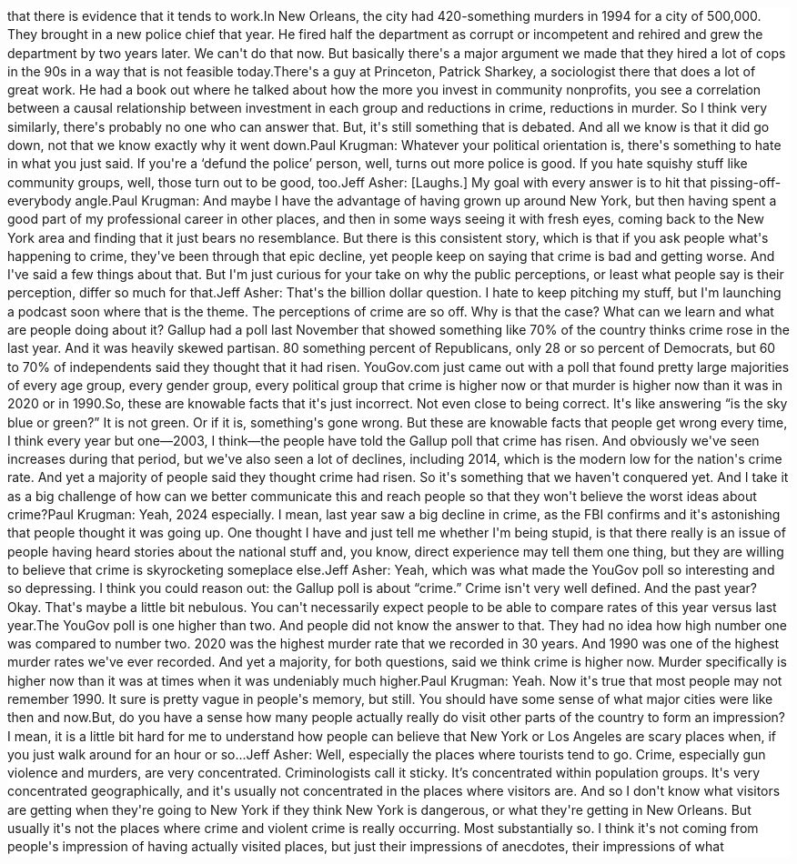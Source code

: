 that there is evidence that it tends to work.In New Orleans, the city had 420-something murders in 1994 for a city of 500,000. They brought in a new police chief that year. He fired half the department as corrupt or incompetent and rehired and grew the department by two years later. We can't do that now. But basically there's a major argument we made that they hired a lot of cops in the 90s in a way that is not feasible today.There's a guy at Princeton, Patrick Sharkey, a sociologist there that does a lot of great work. He had a book out where he talked about how the more you invest in community nonprofits, you see a correlation between a causal relationship between investment in each group and reductions in crime, reductions in murder. So I think very similarly, there's probably no one who can answer that. But, it's still something that is debated. And all we know is that it did go down, not that we know exactly why it went down.Paul Krugman: Whatever your political orientation is, there's something to hate in what you just said. If you're a ‘defund the police’ person, well, turns out more police is good. If you hate squishy stuff like community groups, well, those turn out to be good, too.Jeff Asher: [Laughs.] My goal with every answer is to hit that pissing-off-everybody angle.Paul Krugman: And maybe I have the advantage of having grown up around New York, but then having spent a good part of my professional career in other places, and then in some ways seeing it with fresh eyes, coming back to the New York area and finding that it just bears no resemblance. But there is this consistent story, which is that if you ask people what's happening to crime, they've been through that epic decline, yet people keep on saying that crime is bad and getting worse. And I've said a few things about that. But I'm just curious for your take on why the public perceptions, or least what people say is their perception, differ so much for that.Jeff Asher: That's the billion dollar question. I hate to keep pitching my stuff, but I'm launching a podcast soon where that is the theme. The perceptions of crime are so off. Why is that the case? What can we learn and what are people doing about it? Gallup had a poll last November that showed something like 70% of the country thinks crime rose in the last year. And it was heavily skewed partisan. 80 something percent of Republicans, only 28 or so percent of Democrats, but 60 to 70% of independents said they thought that it had risen. YouGov.com just came out with a poll that found pretty large majorities of every age group, every gender group, every political group that crime is higher now or that murder is higher now than it was in 2020 or in 1990.So, these are knowable facts that it's just incorrect. Not even close to being correct. It's like answering “is the sky blue or green?” It is not green. Or if it is, something's gone wrong. But these are knowable facts that people get wrong every time, I think every year but one—2003, I think—the people have told the Gallup poll that crime has risen. And obviously we've seen increases during that period, but we've also seen a lot of declines, including 2014, which is the modern low for the nation's crime rate. And yet a majority of people said they thought crime had risen. So it's something that we haven't conquered yet. And I take it as a big challenge of how can we better communicate this and reach people so that they won't believe the worst ideas about crime?Paul Krugman: Yeah, 2024 especially. I mean, last year saw a big decline in crime, as the FBI confirms and it's astonishing that people thought it was going up. One thought I have and just tell me whether I'm being stupid, is that there really is an issue of people having heard stories about the national stuff and, you know, direct experience may tell them one thing, but they are willing to believe that crime is skyrocketing someplace else.Jeff Asher: Yeah, which was what made the YouGov poll so interesting and so depressing. I think you could reason out: the Gallup poll is about “crime.” Crime isn't very well defined. And the past year? Okay. That's maybe a little bit nebulous. You can't necessarily expect people to be able to compare rates of this year versus last year.The YouGov poll is one higher than two. And people did not know the answer to that. They had no idea how high number one was compared to number two. 2020 was the highest murder rate that we recorded in 30 years. And 1990 was one of the highest murder rates we've ever recorded. And yet a majority, for both questions, said we think crime is higher now. Murder specifically is higher now than it was at times when it was undeniably much higher.Paul Krugman: Yeah. Now it's true that most people may not remember 1990. It sure is pretty vague in people's memory, but still. You should have some sense of what major cities were like then and now.But, do you have a sense how many people actually really do visit other parts of the country to form an impression? I mean, it is a little bit hard for me to understand how people can believe that New York or Los Angeles are scary places when, if you just walk around for an hour or so...Jeff Asher: Well, especially the places where tourists tend to go. Crime, especially gun violence and murders, are very concentrated. Criminologists call it sticky. It’s concentrated within population groups. It's very concentrated geographically, and it's usually not concentrated in the places where visitors are. And so I don't know what visitors are getting when they're going to New York if they think New York is dangerous, or what they're getting in New Orleans. But usually it's not the places where crime and violent crime is really occurring. Most substantially so. I think it's not coming from people's impression of having actually visited places, but just their impressions of anecdotes, their impressions of what